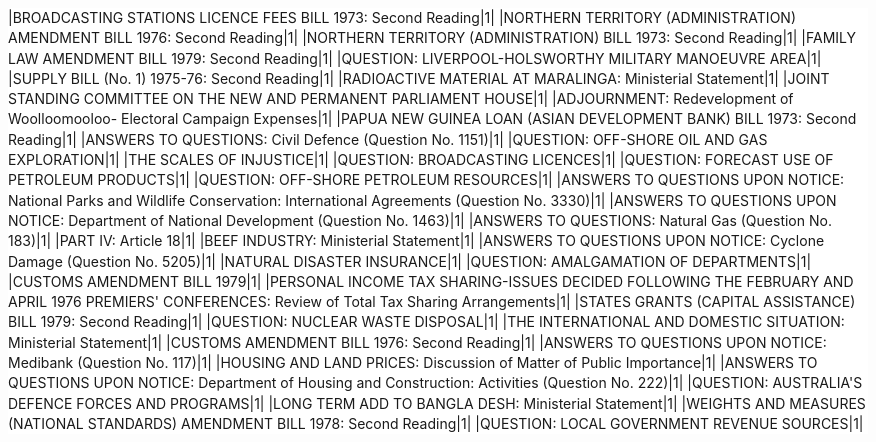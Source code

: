 |BROADCASTING STATIONS LICENCE FEES BILL 1973: Second Reading|1|
|NORTHERN TERRITORY (ADMINISTRATION) AMENDMENT BILL 1976: Second Reading|1|
|NORTHERN TERRITORY (ADMINISTRATION) BILL 1973: Second Reading|1|
|FAMILY LAW AMENDMENT BILL 1979: Second Reading|1|
|QUESTION: LIVERPOOL-HOLSWORTHY MILITARY MANOEUVRE AREA|1|
|SUPPLY BILL (No. 1) 1975-76: Second Reading|1|
|RADIOACTIVE MATERIAL AT MARALINGA: Ministerial Statement|1|
|JOINT STANDING COMMITTEE ON THE NEW AND PERMANENT PARLIAMENT HOUSE|1|
|ADJOURNMENT: Redevelopment of Woolloomooloo- Electoral Campaign Expenses|1|
|PAPUA NEW GUINEA LOAN (ASIAN DEVELOPMENT BANK) BILL 1973: Second Reading|1|
|ANSWERS TO QUESTIONS: Civil Defence (Question No. 1151)|1|
|QUESTION: OFF-SHORE OIL AND GAS EXPLORATION|1|
|THE SCALES OF INJUSTICE|1|
|QUESTION: BROADCASTING LICENCES|1|
|QUESTION: FORECAST USE OF PETROLEUM PRODUCTS|1|
|QUESTION: OFF-SHORE PETROLEUM RESOURCES|1|
|ANSWERS TO QUESTIONS UPON NOTICE: National Parks and Wildlife Conservation: International Agreements (Question No. 3330)|1|
|ANSWERS TO QUESTIONS UPON NOTICE: Department of National Development (Question No. 1463)|1|
|ANSWERS TO QUESTIONS: Natural Gas (Question No. 183)|1|
|PART IV: Article 18|1|
|BEEF INDUSTRY: Ministerial Statement|1|
|ANSWERS TO QUESTIONS UPON NOTICE: Cyclone Damage (Question No. 5205)|1|
|NATURAL DISASTER INSURANCE|1|
|QUESTION: AMALGAMATION OF DEPARTMENTS|1|
|CUSTOMS AMENDMENT BILL 1979|1|
|PERSONAL INCOME TAX SHARING-ISSUES DECIDED FOLLOWING THE FEBRUARY AND APRIL 1976 PREMIERS' CONFERENCES: Review of Total Tax Sharing Arrangements|1|
|STATES GRANTS (CAPITAL ASSISTANCE) BILL 1979: Second Reading|1|
|QUESTION: NUCLEAR WASTE DISPOSAL|1|
|THE INTERNATIONAL AND DOMESTIC SITUATION: Ministerial Statement|1|
|CUSTOMS AMENDMENT BILL 1976: Second Reading|1|
|ANSWERS TO QUESTIONS UPON NOTICE: Medibank (Question No. 117)|1|
|HOUSING AND LAND PRICES: Discussion of Matter of Public Importance|1|
|ANSWERS TO QUESTIONS UPON NOTICE: Department of Housing and Construction: Activities (Question No. 222)|1|
|QUESTION: AUSTRALIA'S DEFENCE FORCES AND PROGRAMS|1|
|LONG TERM ADD TO BANGLA DESH: Ministerial Statement|1|
|WEIGHTS AND MEASURES (NATIONAL STANDARDS) AMENDMENT BILL 1978: Second Reading|1|
|QUESTION: LOCAL GOVERNMENT REVENUE SOURCES|1|